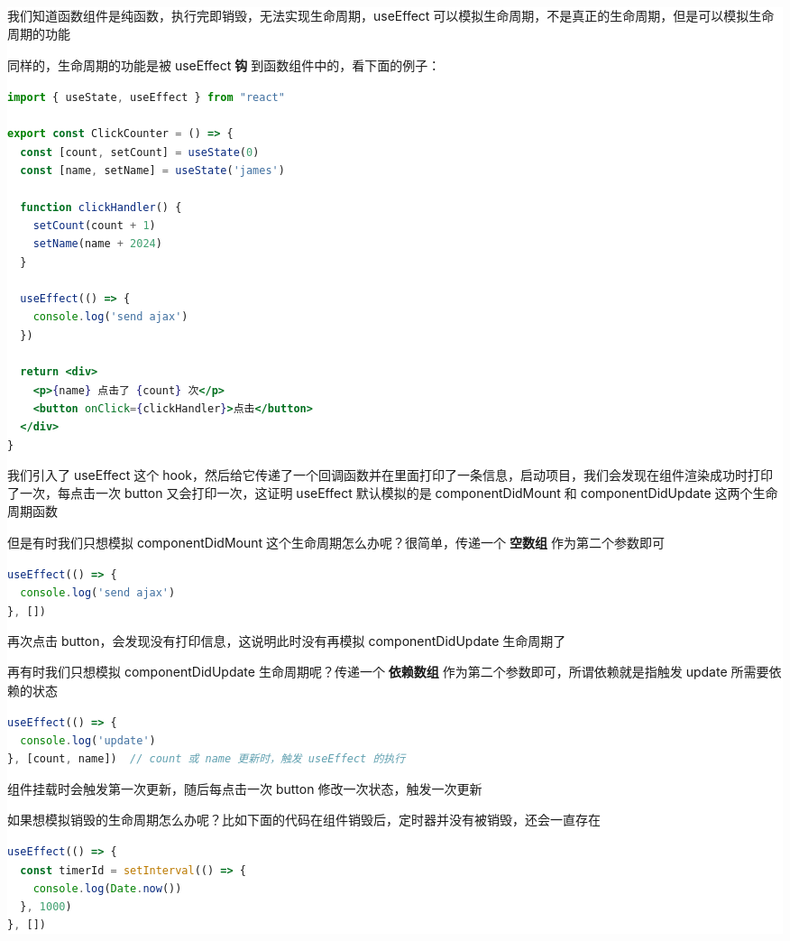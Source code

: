我们知道函数组件是纯函数，执行完即销毁，无法实现生命周期，useEffect 可以模拟生命周期，不是真正的生命周期，但是可以模拟生命周期的功能

同样的，生命周期的功能是被 useEffect **钩** 到函数组件中的，看下面的例子：

```jsx
import { useState, useEffect } from "react"

export const ClickCounter = () => {
  const [count, setCount] = useState(0)
  const [name, setName] = useState('james')

  function clickHandler() {
    setCount(count + 1)
    setName(name + 2024)
  }

  useEffect(() => {
    console.log('send ajax')
  })

  return <div>
    <p>{name} 点击了 {count} 次</p>
    <button onClick={clickHandler}>点击</button>
  </div>
}
```

我们引入了 useEffect 这个 hook，然后给它传递了一个回调函数并在里面打印了一条信息，启动项目，我们会发现在组件渲染成功时打印了一次，每点击一次 button 又会打印一次，这证明 useEffect 默认模拟的是 componentDidMount 和 componentDidUpdate 这两个生命周期函数

但是有时我们只想模拟 componentDidMount 这个生命周期怎么办呢？很简单，传递一个 **空数组** 作为第二个参数即可

```jsx
useEffect(() => {
  console.log('send ajax')
}, [])
```

再次点击 button，会发现没有打印信息，这说明此时没有再模拟 componentDidUpdate 生命周期了

再有时我们只想模拟 componentDidUpdate 生命周期呢？传递一个 **依赖数组** 作为第二个参数即可，所谓依赖就是指触发 update 所需要依赖的状态

```jsx
useEffect(() => {
  console.log('update')
}, [count, name])  // count 或 name 更新时，触发 useEffect 的执行
```

组件挂载时会触发第一次更新，随后每点击一次 button 修改一次状态，触发一次更新

如果想模拟销毁的生命周期怎么办呢？比如下面的代码在组件销毁后，定时器并没有被销毁，还会一直存在

```jsx
useEffect(() => {
  const timerId = setInterval(() => {
    console.log(Date.now())
  }, 1000)
}, [])
```
